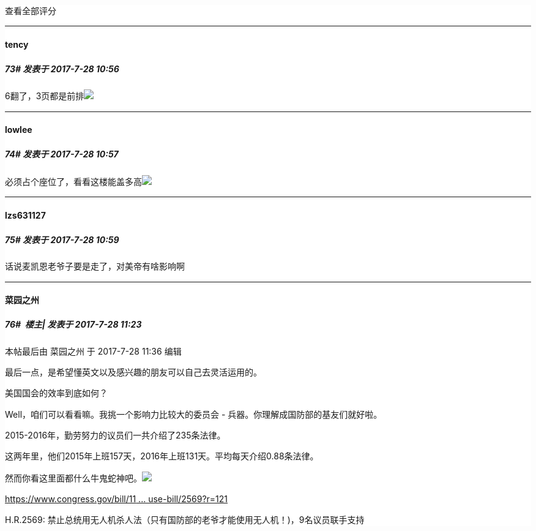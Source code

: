 
查看全部评分


*****

####  tency  
##### 73#       发表于 2017-7-28 10:56


6翻了，3页都是前排<img src="https://static.saraba1st.com/image/smiley/face2017/060.png" referrerpolicy="no-referrer">


*****

####  lowlee  
##### 74#       发表于 2017-7-28 10:57


必须占个座位了，看看这楼能盖多高<img src="https://static.saraba1st.com/image/smiley/face2017/034.png" referrerpolicy="no-referrer">


*****

####  lzs631127  
##### 75#       发表于 2017-7-28 10:59


话说麦凯恩老爷子要是走了，对美帝有啥影响啊


*****

####  菜园之州  
##### 76#         楼主| 发表于 2017-7-28 11:23


 本帖最后由 菜园之州 于 2017-7-28 11:36 编辑 

最后一点，是希望懂英文以及感兴趣的朋友可以自己去灵活运用的。


美国国会的效率到底如何？


Well，咱们可以看看嘛。我挑一个影响力比较大的委员会 - 兵器。你理解成国防部的基友们就好啦。


2015-2016年，勤劳努力的议员们一共介绍了235条法律。


这两年里，他们2015年上班157天，2016年上班131天。平均每天介绍0.88条法律。


然而你看这里面都什么牛鬼蛇神吧。<img src="https://static.saraba1st.com/image/smiley/face2017/053.png" referrerpolicy="no-referrer">

[https://www.congress.gov/bill/11 ... use-bill/2569?r=121](https://www.congress.gov/bill/114th-congress/house-bill/2569?r=121)


H.R.2569: 禁止总统用无人机杀人法（只有国防部的老爷才能使用无人机！)，9名议员联手支持
